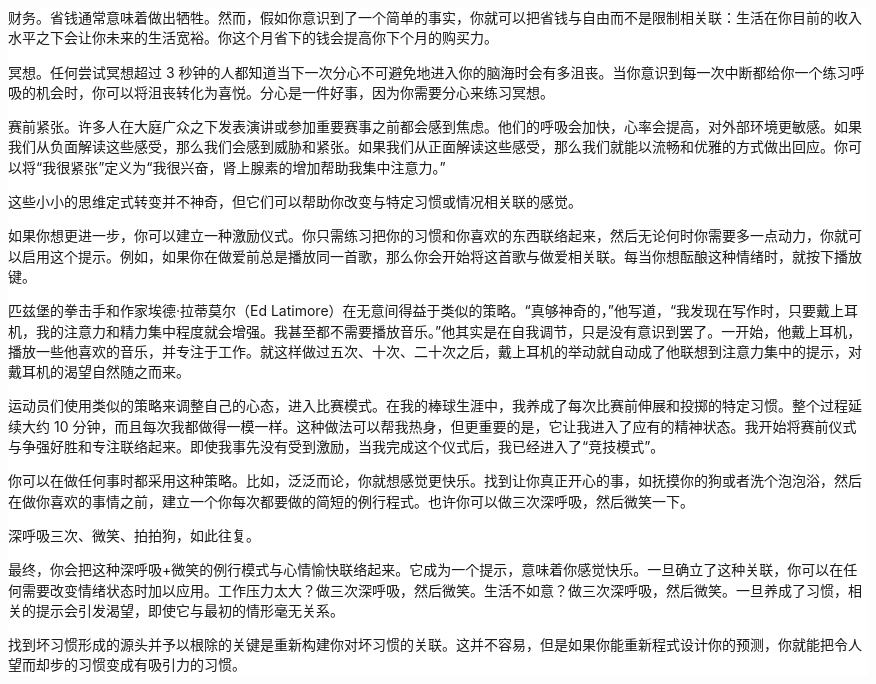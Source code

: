 财务。省钱通常意味着做出牺牲。然而，假如你意识到了一个简单的事实，你就可以把省钱与自由而不是限制相关联：生活在你目前的收入水平之下会让你未来的生活宽裕。你这个月省下的钱会提高你下个月的购买力。

冥想。任何尝试冥想超过 3 秒钟的人都知道当下一次分心不可避免地进入你的脑海时会有多沮丧。当你意识到每一次中断都给你一个练习呼吸的机会时，你可以将沮丧转化为喜悦。分心是一件好事，因为你需要分心来练习冥想。

赛前紧张。许多人在大庭广众之下发表演讲或参加重要赛事之前都会感到焦虑。他们的呼吸会加快，心率会提高，对外部环境更敏感。如果我们从负面解读这些感受，那么我们会感到威胁和紧张。如果我们从正面解读这些感受，那么我们就能以流畅和优雅的方式做出回应。你可以将“我很紧张”定义为“我很兴奋，肾上腺素的增加帮助我集中注意力。”

这些小小的思维定式转变并不神奇，但它们可以帮助你改变与特定习惯或情况相关联的感觉。

如果你想更进一步，你可以建立一种激励仪式。你只需练习把你的习惯和你喜欢的东西联络起来，然后无论何时你需要多一点动力，你就可以启用这个提示。例如，如果你在做爱前总是播放同一首歌，那么你会开始将这首歌与做爱相关联。每当你想酝酿这种情绪时，就按下播放键。

匹兹堡的拳击手和作家埃德·拉蒂莫尔（Ed Latimore）在无意间得益于类似的策略。“真够神奇的，”他写道，“我发现在写作时，只要戴上耳机，我的注意力和精力集中程度就会增强。我甚至都不需要播放音乐。”他其实是在自我调节，只是没有意识到罢了。一开始，他戴上耳机，播放一些他喜欢的音乐，并专注于工作。就这样做过五次、十次、二十次之后，戴上耳机的举动就自动成了他联想到注意力集中的提示，对戴耳机的渴望自然随之而来。

运动员们使用类似的策略来调整自己的心态，进入比赛模式。在我的棒球生涯中，我养成了每次比赛前伸展和投掷的特定习惯。整个过程延续大约 10 分钟，而且每次我都做得一模一样。这种做法可以帮我热身，但更重要的是，它让我进入了应有的精神状态。我开始将赛前仪式与争强好胜和专注联络起来。即使我事先没有受到激励，当我完成这个仪式后，我已经进入了“竞技模式”。

你可以在做任何事时都采用这种策略。比如，泛泛而论，你就想感觉更快乐。找到让你真正开心的事，如抚摸你的狗或者洗个泡泡浴，然后在做你喜欢的事情之前，建立一个你每次都要做的简短的例行程式。也许你可以做三次深呼吸，然后微笑一下。

深呼吸三次、微笑、拍拍狗，如此往复。

最终，你会把这种深呼吸+微笑的例行模式与心情愉快联络起来。它成为一个提示，意味着你感觉快乐。一旦确立了这种关联，你可以在任何需要改变情绪状态时加以应用。工作压力太大？做三次深呼吸，然后微笑。生活不如意？做三次深呼吸，然后微笑。一旦养成了习惯，相关的提示会引发渴望，即使它与最初的情形毫无关系。

找到坏习惯形成的源头并予以根除的关键是重新构建你对坏习惯的关联。这并不容易，但是如果你能重新程式设计你的预测，你就能把令人望而却步的习惯变成有吸引力的习惯。
